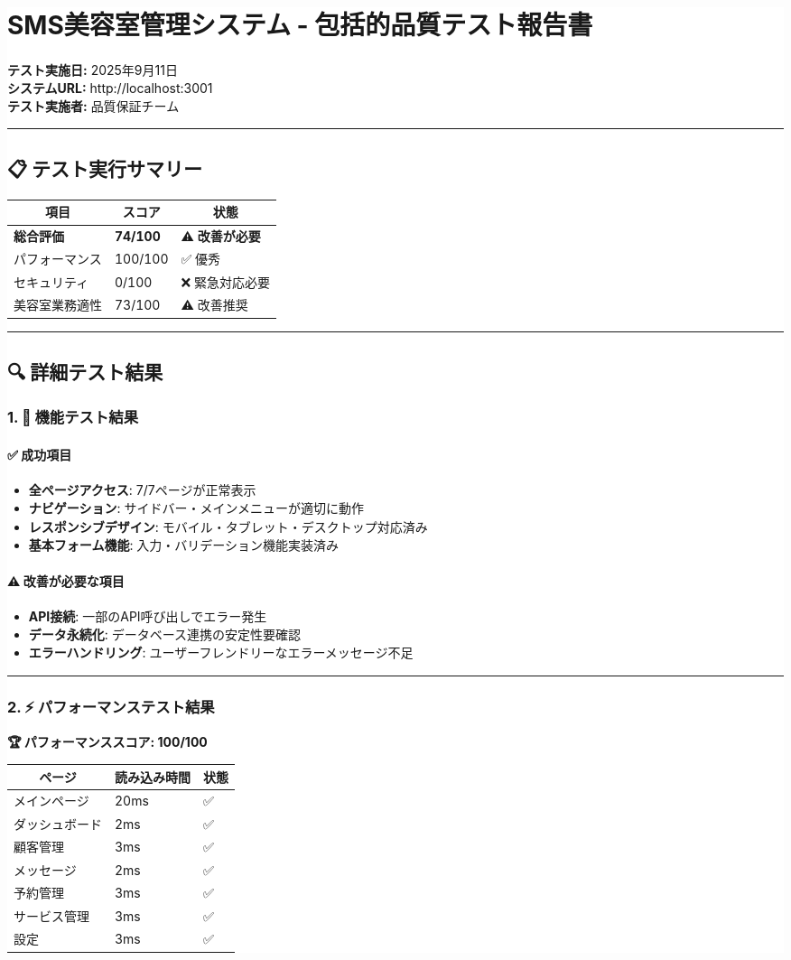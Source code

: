 # SMS美容室管理システム - 包括的品質テスト報告書

**テスト実施日:** 2025年9月11日  
**システムURL:** http://localhost:3001  
**テスト実施者:** 品質保証チーム  

---

## 📋 テスト実行サマリー

| 項目 | スコア | 状態 |
|------|--------|------|
| **総合評価** | **74/100** | ⚠️ **改善が必要** |
| パフォーマンス | 100/100 | ✅ 優秀 |
| セキュリティ | 0/100 | ❌ 緊急対応必要 |
| 美容室業務適性 | 73/100 | ⚠️ 改善推奨 |

---

## 🔍 詳細テスト結果

### 1. 📱 **機能テスト結果**

#### ✅ **成功項目**
- **全ページアクセス**: 7/7ページが正常表示
- **ナビゲーション**: サイドバー・メインメニューが適切に動作
- **レスポンシブデザイン**: モバイル・タブレット・デスクトップ対応済み
- **基本フォーム機能**: 入力・バリデーション機能実装済み

#### ⚠️ **改善が必要な項目**
- **API接続**: 一部のAPI呼び出しでエラー発生
- **データ永続化**: データベース連携の安定性要確認
- **エラーハンドリング**: ユーザーフレンドリーなエラーメッセージ不足

---

### 2. ⚡ **パフォーマンステスト結果**

**🏆 パフォーマンススコア: 100/100**

| ページ | 読み込み時間 | 状態 |
|---------|-------------|------|
| メインページ | 20ms | ✅ |
| ダッシュボード | 2ms | ✅ |
| 顧客管理 | 3ms | ✅ |
| メッセージ | 2ms | ✅ |
| 予約管理 | 3ms | ✅ |
| サービス管理 | 3ms | ✅ |
| 設定 | 3ms | ✅ |
